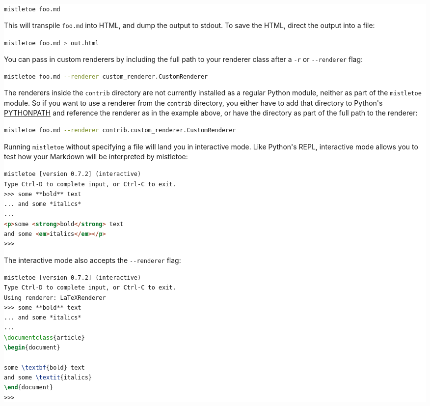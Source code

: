 ```sh
mistletoe foo.md
```

This will transpile `foo.md` into HTML, and dump the output to stdout. To save
the HTML, direct the output into a file:

```sh
mistletoe foo.md > out.html
```

You can pass in custom renderers by including the full path to your renderer
class after a `-r` or `--renderer` flag:

```sh
mistletoe foo.md --renderer custom_renderer.CustomRenderer
```

The renderers inside the `contrib` directory are not currently installed
as a regular Python module, neither as part of the `mistletoe` module.
So if you want to use a renderer from the `contrib` directory, you either
have to add that directory to Python's [PYTHONPATH][pythonpath]
and reference the renderer as in the example above, or have the directory
as part of the full path to the renderer:

```sh
mistletoe foo.md --renderer contrib.custom_renderer.CustomRenderer
```

Running `mistletoe` without specifying a file will land you in interactive
mode.  Like Python's REPL, interactive mode allows you to test how your
Markdown will be interpreted by mistletoe:

```html
mistletoe [version 0.7.2] (interactive)
Type Ctrl-D to complete input, or Ctrl-C to exit.
>>> some **bold** text
... and some *italics*
...
<p>some <strong>bold</strong> text
and some <em>italics</em></p>
>>>
```

The interactive mode also accepts the `--renderer` flag:

```latex
mistletoe [version 0.7.2] (interactive)
Type Ctrl-D to complete input, or Ctrl-C to exit.
Using renderer: LaTeXRenderer
>>> some **bold** text
... and some *italics*
...
\documentclass{article}
\begin{document}

some \textbf{bold} text
and some \textit{italics}
\end{document}
>>>
```


[build-badge]: https://img.shields.io/travis/miyuchina/mistletoe.svg?style=flat-square
[cover-badge]: https://img.shields.io/coveralls/miyuchina/mistletoe.svg?style=flat-square
[pypi-badge]: https://img.shields.io/pypi/v/mistletoe.svg?style=flat-square
[wheel-badge]: https://img.shields.io/pypi/wheel/mistletoe.svg?style=flat-square
[travis]: https://travis-ci.org/miyuchina/mistletoe
[coveralls]: https://coveralls.io/github/miyuchina/mistletoe?branch=master
[pypi]: https://pypi.python.org/pypi/mistletoe
[mistune]: https://github.com/lepture/mistune
[python-markdown]: https://github.com/waylan/Python-Markdown
[python-markdown2]: https://github.com/trentm/python-markdown2
[commonmark-py]: https://github.com/rtfd/CommonMark-py
[oilshell]: https://www.oilshell.org/blog/2018/02/14.html
[commonmark]: https://spec.commonmark.org/
[contrib]: https://github.com/miyuchina/mistletoe/tree/master/contrib
[scheme]: https://github.com/miyuchina/mistletoe/blob/dev/contrib/scheme.py
[contributing]: CONTRIBUTING.md
[example-392]: https://spec.commonmark.org/0.28/#example-392
[icon]: https://www.freepik.com
[cc-by]: https://creativecommons.org/licenses/by/3.0/us/
[license]: LICENSE
[pythonpath]: https://stackoverflow.com/questions/16107526/how-to-flexibly-change-pythonpath